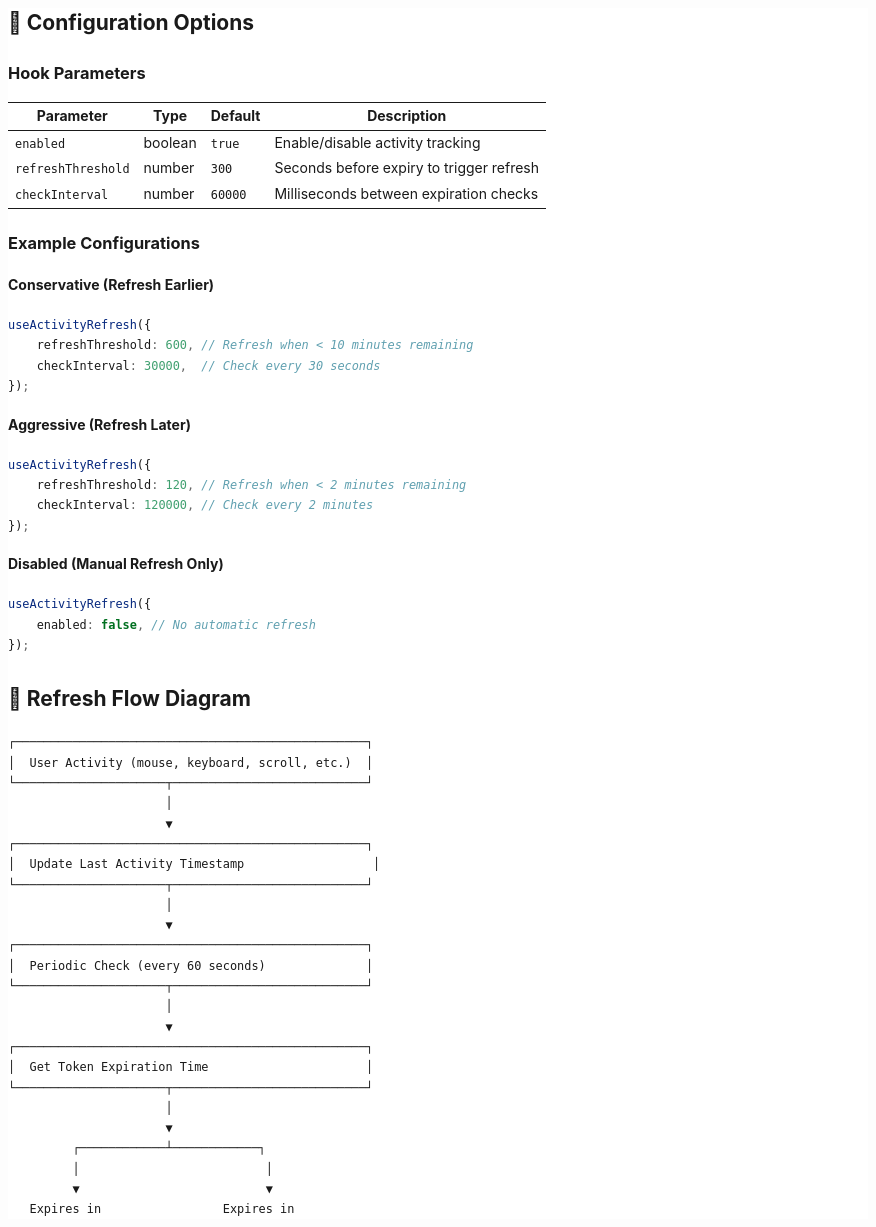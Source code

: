 ## 🔧 Configuration Options

### Hook Parameters

| Parameter | Type | Default | Description |
|-----------|------|---------|-------------|
| `enabled` | boolean | `true` | Enable/disable activity tracking |
| `refreshThreshold` | number | `300` | Seconds before expiry to trigger refresh |
| `checkInterval` | number | `60000` | Milliseconds between expiration checks |

### Example Configurations

#### Conservative (Refresh Earlier)
```typescript
useActivityRefresh({
    refreshThreshold: 600, // Refresh when < 10 minutes remaining
    checkInterval: 30000,  // Check every 30 seconds
});
```

#### Aggressive (Refresh Later)
```typescript
useActivityRefresh({
    refreshThreshold: 120, // Refresh when < 2 minutes remaining
    checkInterval: 120000, // Check every 2 minutes
});
```

#### Disabled (Manual Refresh Only)
```typescript
useActivityRefresh({
    enabled: false, // No automatic refresh
});
```

## 🔄 Refresh Flow Diagram

```
┌─────────────────────────────────────────────────┐
│  User Activity (mouse, keyboard, scroll, etc.)  │
└─────────────────────┬───────────────────────────┘
                      │
                      ▼
┌─────────────────────────────────────────────────┐
│  Update Last Activity Timestamp                  │
└─────────────────────┬───────────────────────────┘
                      │
                      ▼
┌─────────────────────────────────────────────────┐
│  Periodic Check (every 60 seconds)              │
└─────────────────────┬───────────────────────────┘
                      │
                      ▼
┌─────────────────────────────────────────────────┐
│  Get Token Expiration Time                      │
└─────────────────────┬───────────────────────────┘
                      │
                      ▼
         ┌────────────┴────────────┐
         │                          │
         ▼                          ▼
   Expires in                 Expires in
```